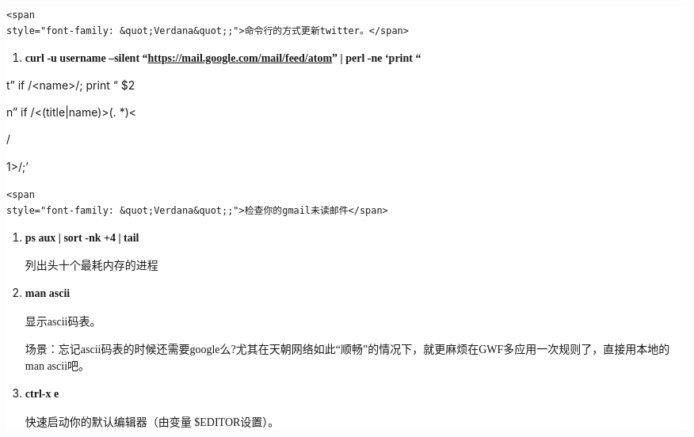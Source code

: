     <span
    style="font-family: &quot;Verdana&quot;;">命令行的方式更新twitter。</span>



1.  <span
    style="font-family: &quot;Verdana&quot;; font-weight: bold;">curl -u
    username –silent “</span><span
    style="color: #0000ee; font-family: &quot;Verdana&quot;; font-weight: bold; text-decoration: underline;"><https://mail.google.com/mail/feed/atom></span><span
    style="font-family: &quot;Verdana&quot;; font-weight: bold;">” |
    perl -ne ‘print “

t” if /&lt;name&gt;/; print “
$2

n” if
    /&lt;(title|name)&gt;(.
*)&lt;

/

1&gt;/;’</span>

    <span
    style="font-family: &quot;Verdana&quot;;">检查你的gmail未读邮件</span>



1.  <span
    style="font-family: &quot;Verdana&quot;; font-weight: bold;">ps aux
    | sort -nk +4 | tail</span>

    <span
    style="font-family: &quot;Verdana&quot;;">列出头十个最耗内存的进程</span>



1.  <span
    style="font-family: &quot;Verdana&quot;; font-weight: bold;">man
    ascii</span>

    <span
    style="font-family: &quot;Verdana&quot;;">显示ascii码表。</span>

    <span
    style="font-family: &quot;Verdana&quot;;">场景：忘记ascii码表的时候还需要google么?尤其在天朝网络如此“顺畅”的情况下，就更麻烦在GWF多应用一次规则了，直接用本地的man
    ascii吧。</span>



1.  <span
    style="font-family: &quot;Verdana&quot;; font-weight: bold;">ctrl-x
    e</span>

    <span
    style="font-family: &quot;Verdana&quot;;">快速启动你的默认编辑器（由变量
$EDITOR设置）。</span>
